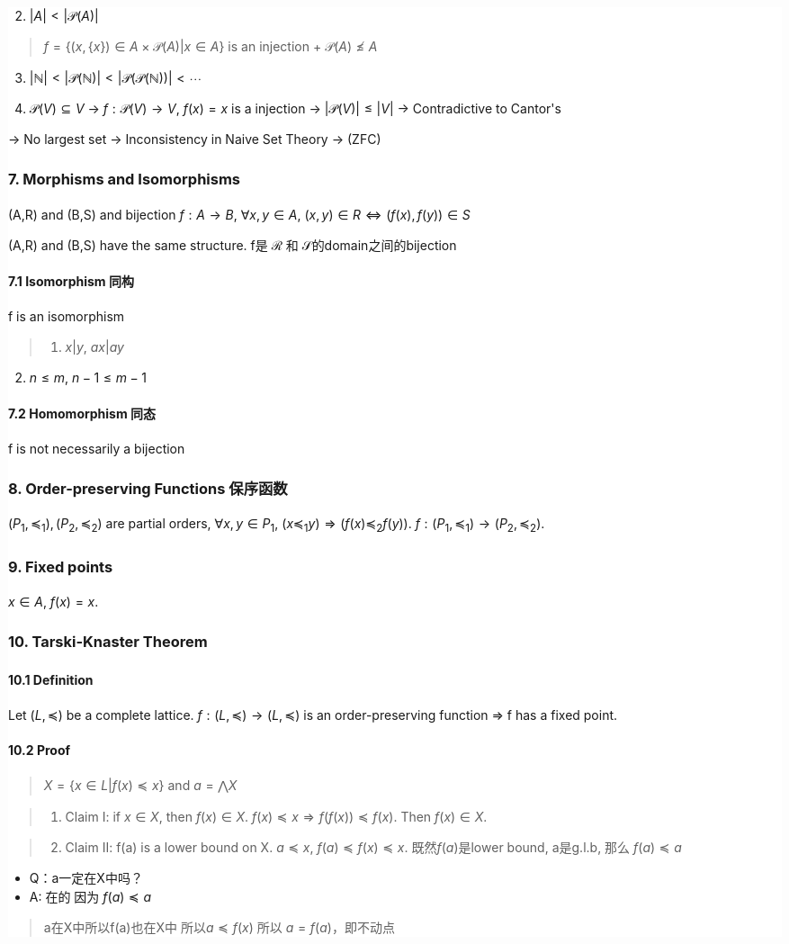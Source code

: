 2. $|A|<|\mathcal{P}(A)|$
> $f=\{(x,\{x\})\in A\times\mathcal{P}(A)|x\in A\}$ is an injection + $\mathcal{P}(A)\nleq A$

3. $|\mathbb{N}|<|\mathcal{P}(\mathbb{N})|<|\mathcal{P}(\mathcal{P}(\mathbb{N}))|<\cdots$

4. $\mathcal{P}(V)\subseteq V$ -> $f:\mathcal{P}(V)\rightarrow V$, $f(x)=x$ is a injection -> $|\mathcal{P}(V)|\leq|V|$ -> Contradictive to Cantor's

-> No largest set -> Inconsistency in Naive Set Theory -> (ZFC)

### 7. Morphisms and Isomorphisms
(A,R) and (B,S) and bijection $f:A\rightarrow B$, $\forall x,y\in A$, $(x,y)\in R\Leftrightarrow(f(x),f(y))\in S$

(A,R) and (B,S) have the same structure.
f是 $\mathcal{R}$ 和 $\mathcal{S}$的domain之间的bijection
#### 7.1 Isomorphism 同构
f is an isomorphism

> 1. $x|y$, $ax|ay$
2. $n\leq m$, $n-1\leq m-1$

#### 7.2 Homomorphism 同态
f is not necessarily a bijection

### 8. Order-preserving Functions 保序函数
$(P_1,\preceq_1),(P_2,\preceq_2)$ are partial orders, $\forall x, y\in P_1$, $(x\preceq_1 y)\Rightarrow(f(x)\preceq_2f(y))$.
$f: (P_1,\preceq_1)\rightarrow(P_2,\preceq_2)$.

### 9. Fixed points
$x\in A$, $f(x)=x$.

### 10. Tarski-Knaster Theorem
#### 10.1 Definition
Let $(L,\preceq)$ be a complete lattice. $f:(L,\preceq)\rightarrow(L,\preceq)$ is an order-preserving function $\Rightarrow$ f has a fixed point.

#### 10.2 Proof 

> $X=\{x\in L|f(x)\preceq x\}$ and $a=\bigwedge X$

>1. Claim I: if $x\in X$, then $f(x)\in X$. $f(x)\preceq x\Rightarrow f(f(x))\preceq f(x)$. Then $f(x)\in X$.

> 2. Claim II: f(a) is a lower bound on X.
>     $a\preceq x$, $f(a)\preceq f(x)\preceq x$.
>     既然$f(a)$是lower bound, a是g.l.b, 那么 $f(a)\preceq a$ 
* Q：a一定在X中吗？
* A: 在的 因为 $f(a)\preceq a$

>a在X中所以f(a)也在X中
>所以$a\preceq f(x)$ 所以 $a=f(a)$，即不动点
